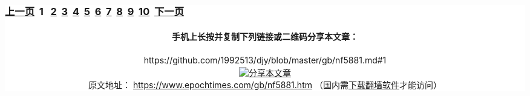 <tr><td><h3><a href="https://github.com/1992513/djy/blob/master/gb/nf5881.md#1">上一页</a>&nbsp;&nbsp;1 &nbsp;&nbsp;<a href="https://github.com/1992513/djy/blob/master/gb/nf5881_2.md#1">2</a>&nbsp;&nbsp;<a href="https://github.com/1992513/djy/blob/master/gb/nf5881_3.md#1">3</a>&nbsp;&nbsp;<a href="https://github.com/1992513/djy/blob/master/gb/nf5881_4.md#1">4</a>&nbsp;&nbsp;<a href="https://github.com/1992513/djy/blob/master/gb/nf5881_5.md#1">5</a>&nbsp;&nbsp;<a href="https://github.com/1992513/djy/blob/master/gb/nf5881_6.md#1">6</a>&nbsp;&nbsp;<a href="https://github.com/1992513/djy/blob/master/gb/nf5881_7.md#1">7</a>&nbsp;&nbsp;<a href="https://github.com/1992513/djy/blob/master/gb/nf5881_8.md#1">8</a>&nbsp;&nbsp;<a href="https://github.com/1992513/djy/blob/master/gb/nf5881_9.md#1">9</a>&nbsp;&nbsp;<a href="https://github.com/1992513/djy/blob/master/gb/nf5881_10.md#1">10</a>&nbsp;&nbsp;<a href="https://github.com/1992513/djy/blob/master/gb/nf5881_2.md#1">下一页</a></h3></td></tr>
</table><div align="center"><h4>手机上长按并复制下列链接或二维码分享本文章：</h4>https://github.com/1992513/djy/blob/master/gb/nf5881.md#1<br><a href="https://github.com/1992513/djy/blob/master/gb/nf5881.md#1"><img src="https://quickchart.io/qr?size=256&text=https://github.com/1992513/djy/blob/master/gb/nf5881.md%231" title="分享本文章"></a><br>原文地址： <a href="https://www.epochtimes.com/gb/nf5881.htm">https://www.epochtimes.com/gb/nf5881.htm</a>    （国内需<a href="https://github.com/1992513/www/blob/master/README.md#8">下载翻墙软件</a>才能访问）</div>
